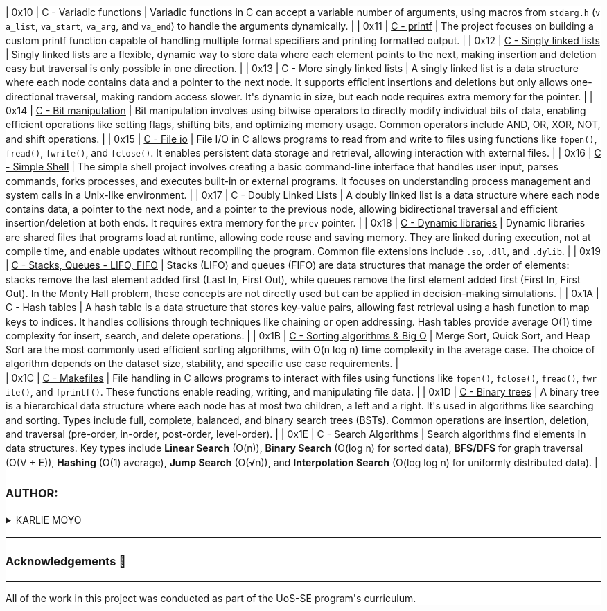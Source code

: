 | 0x10  | [C - Variadic functions](./0x10-variadic_functions)                               | Variadic functions in C can accept a variable number of arguments, using macros from `stdarg.h` (`va_list`, `va_start`, `va_arg`, and `va_end`) to handle the arguments dynamically.            |
| 0x11  | [C - printf](https://github.com/karlie-moyo/printf)                               | The project focuses on building a custom printf function capable of handling multiple format specifiers and printing formatted output.           |
| 0x12  | [C - Singly linked lists](./0x12-singly_linked_lists)                             | Singly linked lists are a flexible, dynamic way to store data where each element points to the next, making insertion and deletion easy but traversal is only possible in one direction.            |
| 0x13  | [C - More singly linked lists](./0x13-more_singly_linked_lists)                   |  A singly linked list is a data structure where each node contains data and a pointer to the next node. It supports efficient insertions and deletions but only allows one-directional traversal, making random access slower. It's dynamic in size, but each node requires extra memory for the pointer.           |
| 0x14  | [C - Bit manipulation](./0x14-bit_manipulation)                                   | Bit manipulation involves using bitwise operators to directly modify individual bits of data, enabling efficient operations like setting flags, shifting bits, and optimizing memory usage. Common operators include AND, OR, XOR, NOT, and shift operations.            |
| 0x15  | [C - File io](./0x15-file_io)                                                     | File I/O in C allows programs to read from and write to files using functions like `fopen()`, `fread()`, `fwrite()`, and `fclose()`. It enables persistent data storage and retrieval, allowing interaction with external files.            |
| 0x16  | [C - Simple Shell](https://github.com/karlie-moyo/simple_shell)                 | The simple shell project involves creating a basic command-line interface that handles user input, parses commands, forks processes, and executes built-in or external programs. It focuses on understanding process management and system calls in a Unix-like environment.            |
| 0x17  | [C - Doubly Linked Lists](./0x17-doubly_linked_lists)                             | A doubly linked list is a data structure where each node contains data, a pointer to the next node, and a pointer to the previous node, allowing bidirectional traversal and efficient insertion/deletion at both ends. It requires extra memory for the `prev` pointer.            |
| 0x18  | [C - Dynamic libraries](./0x18-dynamic_libraries)                                 | Dynamic libraries are shared files that programs load at runtime, allowing code reuse and saving memory. They are linked during execution, not at compile time, and enable updates without recompiling the program. Common file extensions include `.so`, `.dll`, and `.dylib`.            |
| 0x19  | [C - Stacks, Queues - LIFO, FIFO](https://github.com/karlie-moyo/monty)         | Stacks (LIFO) and queues (FIFO) are data structures that manage the order of elements: stacks remove the last element added first (Last In, First Out), while queues remove the first element added first (First In, First Out). In the Monty Hall problem, these concepts are not directly used but can be applied in decision-making simulations.            |
| 0x1A  | [C - Hash tables](./0x1A-hash_tables)                                             | A hash table is a data structure that stores key-value pairs, allowing fast retrieval using a hash function to map keys to indices. It handles collisions through techniques like chaining or open addressing. Hash tables provide average O(1) time complexity for insert, search, and delete operations.            |
| 0x1B  | [C - Sorting algorithms & Big O](https://github.com/karlie-moyo/sorting_algorithms)  | Merge Sort, Quick Sort, and Heap Sort are the most commonly used efficient sorting algorithms, with O(n log n) time complexity in the average case. The choice of algorithm depends on the dataset size, stability, and specific use case requirements. |           
| 0x1C  | [C - Makefiles](./0x1C-makefiles)                                                 | File handling in C allows programs to interact with files using functions like `fopen()`, `fclose()`, `fread()`, `fwrite()`, and `fprintf()`. These functions enable reading, writing, and manipulating file data.            |
| 0x1D  | [C - Binary trees](https://github.com/karlie-moyo/binary_trees)                   | A binary tree is a hierarchical data structure where each node has at most two children, a left and a right. It's used in algorithms like searching and sorting. Types include full, complete, balanced, and binary search trees (BSTs). Common operations are insertion, deletion, and traversal (pre-order, in-order, post-order, level-order).           |
| 0x1E  | [C - Search Algorithms](./0x1E-search_algorithms)                                 | Search algorithms find elements in data structures. Key types include **Linear Search** (O(n)), **Binary Search** (O(log n) for sorted data), **BFS/DFS** for graph traversal (O(V + E)), **Hashing** (O(1) average), **Jump Search** (O(√n)), and **Interpolation Search** (O(log log n) for uniformly distributed data).             |

### AUTHOR:
<details><summary>KARLIE MOYO</summary></details>

---

### Acknowledgements  :pray:
___
All of the work in this project was conducted as part of the UoS-SE program's curriculum.
